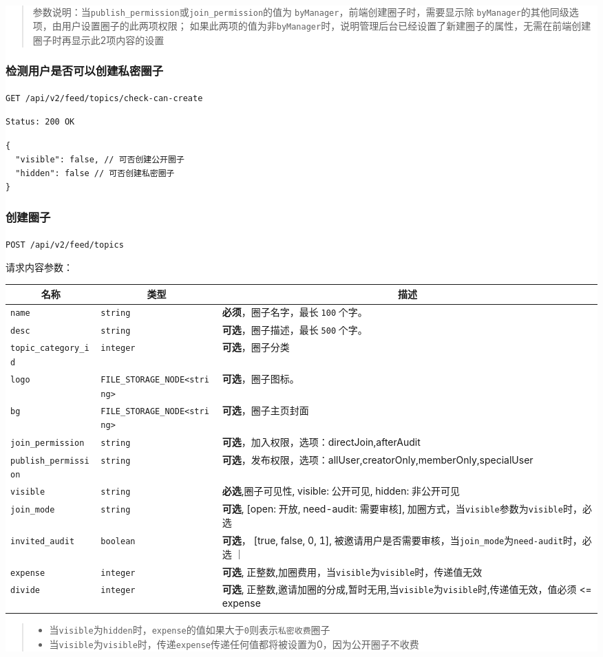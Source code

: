 > 参数说明：当`publish_permission`或`join_permission`的值为 `byManager`，前端创建圈子时，需要显示除 `byManager`的其他同级选项，由用户设置圈子的此两项权限；
如果此两项的值为非`byManager`时，说明管理后台已经设置了新建圈子的属性，无需在前端创建圈子时再显示此2项内容的设置




### 检测用户是否可以创建私密圈子

```http request
GET /api/v2/feed/topics/check-can-create
```
```
Status: 200 OK
```
```json5
{
  "visible": false, // 可否创建公开圈子
  "hidden": false // 可否创建私密圈子
}
```

### 创建圈子

```
POST /api/v2/feed/topics
```

请求内容参数：

| 名称 | 类型 | 描述 |
|----|----|----|
| `name` | `string` | **必须**，圈子名字，最长 `100` 个字。 |
| `desc` | `string` | **可选**，圈子描述，最长 `500` 个字。 |
| `topic_category_id `| `integer` | **可选**，圈子分类 |
| `logo` | `FILE_STORAGE_NODE<string>` | **可选**，圈子图标。 |
| `bg` | `FILE_STORAGE_NODE<string>` | **可选**，圈子主页封面 |
| `join_permission` | `string` | **可选**，加入权限，选项：directJoin,afterAudit |
| `publish_permission` | `string` | **可选**，发布权限，选项：allUser,creatorOnly,memberOnly,specialUser |
| `visible` | `string` | **必选**,圈子可见性, visible: 公开可见, hidden: 非公开可见 |
| `join_mode` | `string` | **可选**, [open: 开放, need-audit: 需要审核], 加圈方式，当`visible`参数为`visible`时，必选 |
| `invited_audit` | `boolean` | **可选**， [true, false, 0, 1], 被邀请用户是否需要审核，当`join_mode`为`need-audit`时，必选 ｜
| `expense` | `integer` | **可选**, 正整数,加圈费用，当`visible`为`visible`时，传递值无效 |
| `divide` | `integer` | **可选**, 正整数,邀请加圈的分成,暂时无用,当`visible`为`visible`时,传递值无效，值必须 <= expense |

> - 当`visible`为`hidden`时，`expense`的值如果大于`0`则表示`私密收费`圈子
> - 当`visible`为`visible`时，传递`expense`传递任何值都将被设置为0，因为公开圈子不收费
